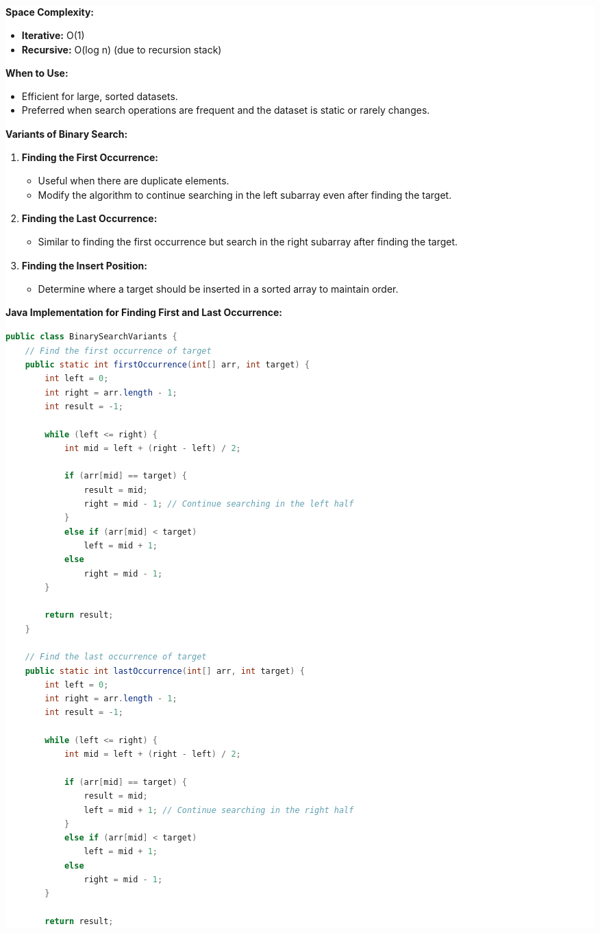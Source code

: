 **Space Complexity:**
- **Iterative:** O(1)
- **Recursive:** O(log n) (due to recursion stack)

**When to Use:**
- Efficient for large, sorted datasets.
- Preferred when search operations are frequent and the dataset is static or rarely changes.

**Variants of Binary Search:**

1. **Finding the First Occurrence:**
   - Useful when there are duplicate elements.
   - Modify the algorithm to continue searching in the left subarray even after finding the target.

2. **Finding the Last Occurrence:**
   - Similar to finding the first occurrence but search in the right subarray after finding the target.

3. **Finding the Insert Position:**
   - Determine where a target should be inserted in a sorted array to maintain order.

**Java Implementation for Finding First and Last Occurrence:**

```java
public class BinarySearchVariants {
    // Find the first occurrence of target
    public static int firstOccurrence(int[] arr, int target) {
        int left = 0;
        int right = arr.length - 1;
        int result = -1;

        while (left <= right) {
            int mid = left + (right - left) / 2;

            if (arr[mid] == target) {
                result = mid;
                right = mid - 1; // Continue searching in the left half
            }
            else if (arr[mid] < target)
                left = mid + 1;
            else
                right = mid - 1;
        }

        return result;
    }

    // Find the last occurrence of target
    public static int lastOccurrence(int[] arr, int target) {
        int left = 0;
        int right = arr.length - 1;
        int result = -1;

        while (left <= right) {
            int mid = left + (right - left) / 2;

            if (arr[mid] == target) {
                result = mid;
                left = mid + 1; // Continue searching in the right half
            }
            else if (arr[mid] < target)
                left = mid + 1;
            else
                right = mid - 1;
        }

        return result;
```